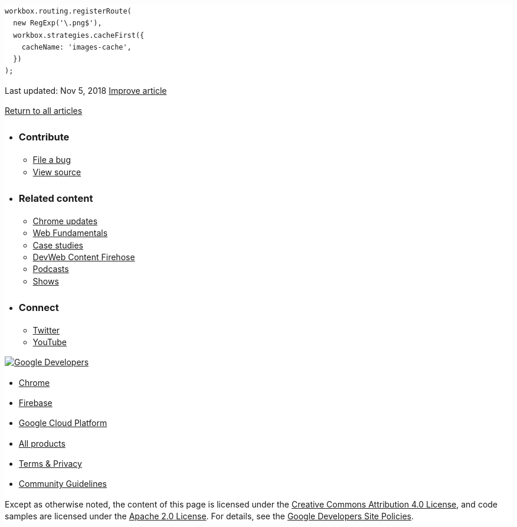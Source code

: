     workbox.routing.registerRoute(
      new RegExp('\.png$'),
      workbox.strategies.cacheFirst({
        cacheName: 'images-cache',
      })
    );

<span class="w-mr--sm">Last updated: Nov 5, 2018 </span>[Improve article](https://github.com/GoogleChrome/web.dev/blob/master/src/site/content/en/reliable/workbox/index.md)

<a href="/reliable" class="gc-analytics-event w-article-navigation__link w-article-navigation__link--back w-article-navigation__link--single">Return to all articles</a>

-   ### Contribute

    -   <a href="https://github.com/GoogleChrome/web.dev/issues/new?assignees=&amp;labels=bug&amp;template=bug_report.md&amp;title=" class="w-footer__linkbox-link">File a bug</a>
    -   <a href="https://github.com/googlechrome/web.dev" class="w-footer__linkbox-link">View source</a>

-   ### Related content

    -   <a href="https://blog.chromium.org/" class="w-footer__linkbox-link">Chrome updates</a>
    -   <a href="https://developers.google.com/web/" class="w-footer__linkbox-link">Web Fundamentals</a>
    -   <a href="https://developers.google.com/web/showcase/" class="w-footer__linkbox-link">Case studies</a>
    -   <a href="https://devwebfeed.appspot.com/" class="w-footer__linkbox-link">DevWeb Content Firehose</a>
    -   <a href="/podcasts/" class="w-footer__linkbox-link">Podcasts</a>
    -   <a href="/shows/" class="w-footer__linkbox-link">Shows</a>

-   ### Connect

    -   <a href="https://www.twitter.com/ChromiumDev" class="w-footer__linkbox-link">Twitter</a>
    -   <a href="https://www.youtube.com/user/ChromeDevelopers" class="w-footer__linkbox-link">YouTube</a>

<a href="https://developers.google.com/" class="w-footer__utility-logo-link"><img src="/images/lockup-color.png" alt="Google Developers" class="w-footer__utility-logo" width="185" height="33" /></a>

-   <a href="https://developer.chrome.com/" class="w-footer__utility-link">Chrome</a>
-   <a href="https://firebase.google.com/" class="w-footer__utility-link">Firebase</a>
-   <a href="https://cloud.google.com/" class="w-footer__utility-link">Google Cloud Platform</a>
-   <a href="https://developers.google.com/products" class="w-footer__utility-link">All products</a>



-   <a href="https://policies.google.com/" class="w-footer__utility-link">Terms &amp; Privacy</a>
-   <a href="/community-guidelines/" class="w-footer__utility-link">Community Guidelines</a>

Except as otherwise noted, the content of this page is licensed under the [Creative Commons Attribution 4.0 License](https://creativecommons.org/licenses/by/4.0/), and code samples are licensed under the [Apache 2.0 License](https://www.apache.org/licenses/LICENSE-2.0). For details, see the [Google Developers Site Policies](https://developers.google.com/terms/site-policies).
